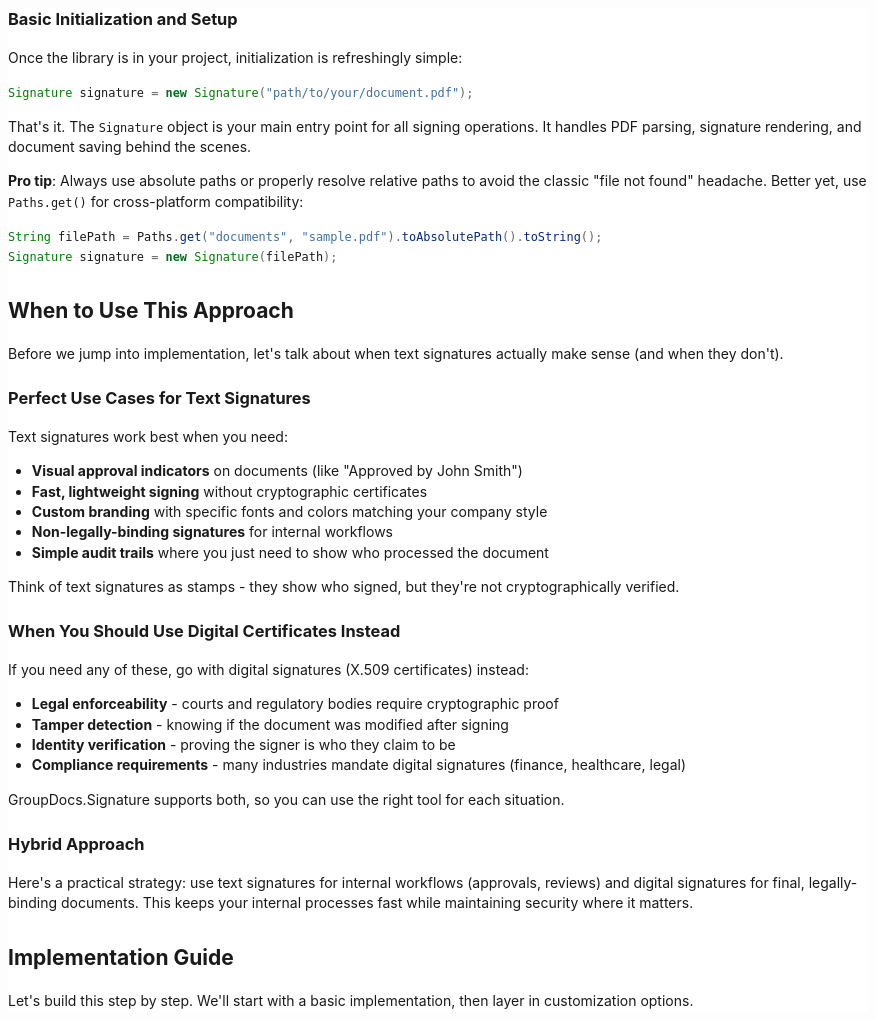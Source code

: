 ### Basic Initialization and Setup
Once the library is in your project, initialization is refreshingly simple:

```java
Signature signature = new Signature("path/to/your/document.pdf");
```

That's it. The `Signature` object is your main entry point for all signing operations. It handles PDF parsing, signature rendering, and document saving behind the scenes.

**Pro tip**: Always use absolute paths or properly resolve relative paths to avoid the classic "file not found" headache. Better yet, use `Paths.get()` for cross-platform compatibility:

```java
String filePath = Paths.get("documents", "sample.pdf").toAbsolutePath().toString();
Signature signature = new Signature(filePath);
```

## When to Use This Approach

Before we jump into implementation, let's talk about when text signatures actually make sense (and when they don't).

### Perfect Use Cases for Text Signatures
Text signatures work best when you need:
- **Visual approval indicators** on documents (like "Approved by John Smith")
- **Fast, lightweight signing** without cryptographic certificates
- **Custom branding** with specific fonts and colors matching your company style
- **Non-legally-binding signatures** for internal workflows
- **Simple audit trails** where you just need to show who processed the document

Think of text signatures as stamps - they show who signed, but they're not cryptographically verified.

### When You Should Use Digital Certificates Instead
If you need any of these, go with digital signatures (X.509 certificates) instead:
- **Legal enforceability** - courts and regulatory bodies require cryptographic proof
- **Tamper detection** - knowing if the document was modified after signing
- **Identity verification** - proving the signer is who they claim to be
- **Compliance requirements** - many industries mandate digital signatures (finance, healthcare, legal)

GroupDocs.Signature supports both, so you can use the right tool for each situation.

### Hybrid Approach
Here's a practical strategy: use text signatures for internal workflows (approvals, reviews) and digital signatures for final, legally-binding documents. This keeps your internal processes fast while maintaining security where it matters.

## Implementation Guide

Let's build this step by step. We'll start with a basic implementation, then layer in customization options.
